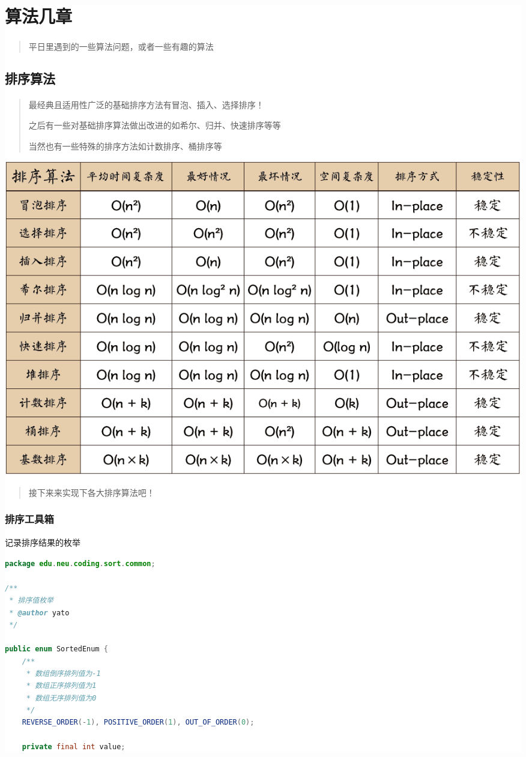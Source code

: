 # 算法几章

> 平日里遇到的一些算法问题，或者一些有趣的算法

## 排序算法

> 最经典且适用性广泛的基础排序方法有冒泡、插入、选择排序！
>
> 之后有一些对基础排序算法做出改进的如希尔、归并、快速排序等等
>
> 当然也有一些特殊的排序方法如计数排序、桶排序等

![sort](笔记.assets/sort.png)

> 接下来来实现下各大排序算法吧！

### 排序工具箱

记录排序结果的枚举

```java
package edu.neu.coding.sort.common;

/**
 * 排序值枚举
 * @author yato
 */

public enum SortedEnum {
    /**
     * 数组倒序排列值为-1
     * 数组正序排列值为1
     * 数组无序排列值为0
     */
    REVERSE_ORDER(-1), POSITIVE_ORDER(1), OUT_OF_ORDER(0);

    private final int value;
```